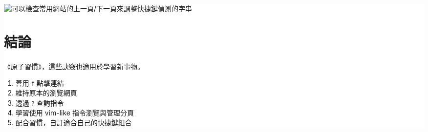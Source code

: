 ![可以檢查常用網站的上一頁/下一頁來調整快捷鍵偵測的字串](https://github.com/5uperb0y/blog-media/blob/main/start-learning-vim-from-vimium_page-navigation.png?raw=true)
# 結論
《原子習慣》，這些訣竅也適用於學習新事物。
1. 善用 `f` 點擊連結
2. 維持原本的瀏覽網頁
3. 透過 `?` 查詢指令
4. 學習使用 vim-like 指令瀏覽與管理分頁
5. 配合習慣，自訂適合自己的快捷鍵組合 